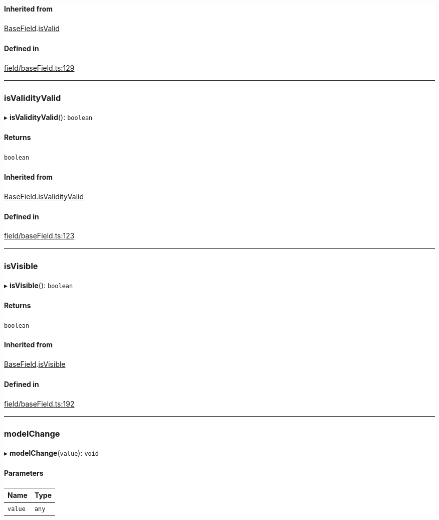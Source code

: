 #### Inherited from

[BaseField](BaseField.md).[isValid](BaseField.md#isvalid)

#### Defined in

[field/baseField.ts:129](https://github.com/siposdani87/sui-js/blob/9aff0f0/src/field/baseField.ts#L129)

___

### isValidityValid

▸ **isValidityValid**(): `boolean`

#### Returns

`boolean`

#### Inherited from

[BaseField](BaseField.md).[isValidityValid](BaseField.md#isvalidityvalid)

#### Defined in

[field/baseField.ts:123](https://github.com/siposdani87/sui-js/blob/9aff0f0/src/field/baseField.ts#L123)

___

### isVisible

▸ **isVisible**(): `boolean`

#### Returns

`boolean`

#### Inherited from

[BaseField](BaseField.md).[isVisible](BaseField.md#isvisible)

#### Defined in

[field/baseField.ts:192](https://github.com/siposdani87/sui-js/blob/9aff0f0/src/field/baseField.ts#L192)

___

### modelChange

▸ **modelChange**(`value`): `void`

#### Parameters

| Name | Type |
| :------ | :------ |
| `value` | `any` |
